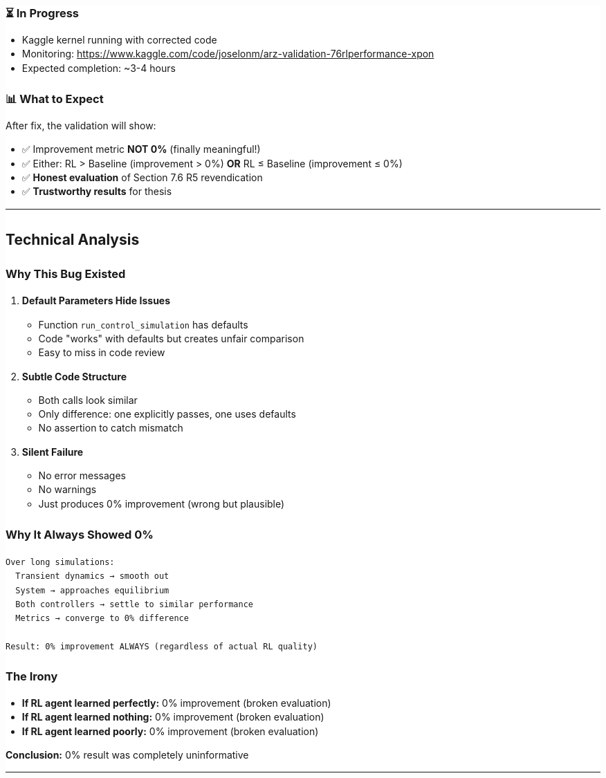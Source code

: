 ### ⏳ In Progress
- Kaggle kernel running with corrected code
- Monitoring: https://www.kaggle.com/code/joselonm/arz-validation-76rlperformance-xpon
- Expected completion: ~3-4 hours

### 📊 What to Expect
After fix, the validation will show:
- ✅ Improvement metric **NOT 0%** (finally meaningful!)
- ✅ Either: RL > Baseline (improvement > 0%) **OR** RL ≤ Baseline (improvement ≤ 0%)
- ✅ **Honest evaluation** of Section 7.6 R5 revendication
- ✅ **Trustworthy results** for thesis

---

## Technical Analysis

### Why This Bug Existed

1. **Default Parameters Hide Issues**
   - Function `run_control_simulation` has defaults
   - Code "works" with defaults but creates unfair comparison
   - Easy to miss in code review

2. **Subtle Code Structure**
   - Both calls look similar
   - Only difference: one explicitly passes, one uses defaults
   - No assertion to catch mismatch

3. **Silent Failure**
   - No error messages
   - No warnings
   - Just produces 0% improvement (wrong but plausible)

### Why It Always Showed 0%

```
Over long simulations:
  Transient dynamics → smooth out
  System → approaches equilibrium
  Both controllers → settle to similar performance
  Metrics → converge to 0% difference

Result: 0% improvement ALWAYS (regardless of actual RL quality)
```

### The Irony

- **If RL agent learned perfectly:** 0% improvement (broken evaluation)
- **If RL agent learned nothing:** 0% improvement (broken evaluation)
- **If RL agent learned poorly:** 0% improvement (broken evaluation)

**Conclusion:** 0% result was completely uninformative

---
